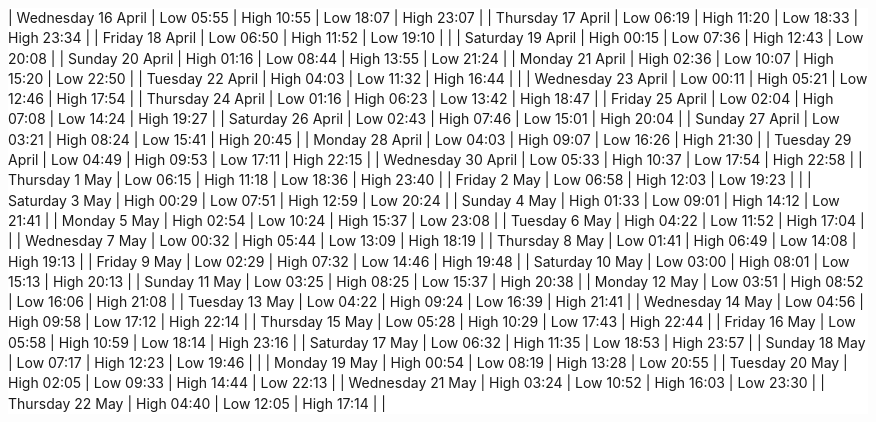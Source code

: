 | Wednesday 16 April | Low 05:55 | High 10:55 | Low 18:07 | High 23:07 | 
| Thursday 17 April | Low 06:19 | High 11:20 | Low 18:33 | High 23:34 | 
| Friday 18 April | Low 06:50 | High 11:52 | Low 19:10 |  | 
| Saturday 19 April | High 00:15 | Low 07:36 | High 12:43 | Low 20:08 | 
| Sunday 20 April | High 01:16 | Low 08:44 | High 13:55 | Low 21:24 | 
| Monday 21 April | High 02:36 | Low 10:07 | High 15:20 | Low 22:50 | 
| Tuesday 22 April | High 04:03 | Low 11:32 | High 16:44 |  | 
| Wednesday 23 April | Low 00:11 | High 05:21 | Low 12:46 | High 17:54 | 
| Thursday 24 April | Low 01:16 | High 06:23 | Low 13:42 | High 18:47 | 
| Friday 25 April | Low 02:04 | High 07:08 | Low 14:24 | High 19:27 | 
| Saturday 26 April | Low 02:43 | High 07:46 | Low 15:01 | High 20:04 | 
| Sunday 27 April | Low 03:21 | High 08:24 | Low 15:41 | High 20:45 | 
| Monday 28 April | Low 04:03 | High 09:07 | Low 16:26 | High 21:30 | 
| Tuesday 29 April | Low 04:49 | High 09:53 | Low 17:11 | High 22:15 | 
| Wednesday 30 April | Low 05:33 | High 10:37 | Low 17:54 | High 22:58 | 
| Thursday 1 May | Low 06:15 | High 11:18 | Low 18:36 | High 23:40 | 
| Friday 2 May | Low 06:58 | High 12:03 | Low 19:23 |  | 
| Saturday 3 May | High 00:29 | Low 07:51 | High 12:59 | Low 20:24 | 
| Sunday 4 May | High 01:33 | Low 09:01 | High 14:12 | Low 21:41 | 
| Monday 5 May | High 02:54 | Low 10:24 | High 15:37 | Low 23:08 | 
| Tuesday 6 May | High 04:22 | Low 11:52 | High 17:04 |  | 
| Wednesday 7 May | Low 00:32 | High 05:44 | Low 13:09 | High 18:19 | 
| Thursday 8 May | Low 01:41 | High 06:49 | Low 14:08 | High 19:13 | 
| Friday 9 May | Low 02:29 | High 07:32 | Low 14:46 | High 19:48 | 
| Saturday 10 May | Low 03:00 | High 08:01 | Low 15:13 | High 20:13 | 
| Sunday 11 May | Low 03:25 | High 08:25 | Low 15:37 | High 20:38 | 
| Monday 12 May | Low 03:51 | High 08:52 | Low 16:06 | High 21:08 | 
| Tuesday 13 May | Low 04:22 | High 09:24 | Low 16:39 | High 21:41 | 
| Wednesday 14 May | Low 04:56 | High 09:58 | Low 17:12 | High 22:14 | 
| Thursday 15 May | Low 05:28 | High 10:29 | Low 17:43 | High 22:44 | 
| Friday 16 May | Low 05:58 | High 10:59 | Low 18:14 | High 23:16 | 
| Saturday 17 May | Low 06:32 | High 11:35 | Low 18:53 | High 23:57 | 
| Sunday 18 May | Low 07:17 | High 12:23 | Low 19:46 |  | 
| Monday 19 May | High 00:54 | Low 08:19 | High 13:28 | Low 20:55 | 
| Tuesday 20 May | High 02:05 | Low 09:33 | High 14:44 | Low 22:13 | 
| Wednesday 21 May | High 03:24 | Low 10:52 | High 16:03 | Low 23:30 | 
| Thursday 22 May | High 04:40 | Low 12:05 | High 17:14 |  | 